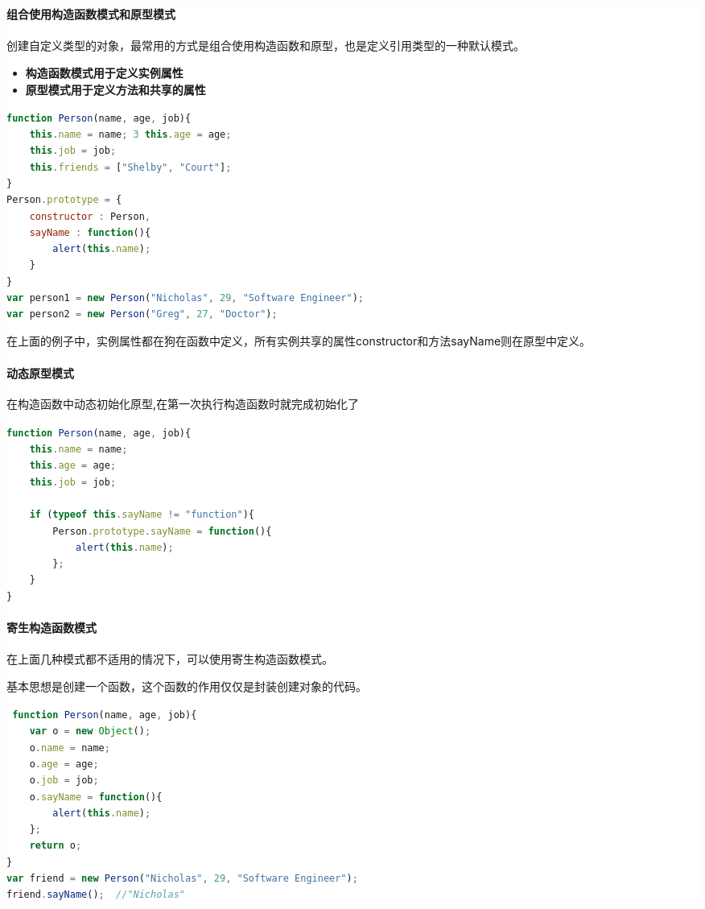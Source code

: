 #### 组合使用构造函数模式和原型模式
创建自定义类型的对象，最常用的方式是组合使用构造函数和原型，也是定义引用类型的一种默认模式。

- **构造函数模式用于定义实例属性**
- **原型模式用于定义方法和共享的属性**

```javascript
function Person(name, age, job){
	this.name = name; 3 this.age = age;
	this.job = job;
	this.friends = ["Shelby", "Court"];
}
Person.prototype = {
    constructor : Person,
    sayName : function(){
        alert(this.name);
    }
}
var person1 = new Person("Nicholas", 29, "Software Engineer");
var person2 = new Person("Greg", 27, "Doctor");
```
在上面的例子中，实例属性都在狗在函数中定义，所有实例共享的属性constructor和方法sayName则在原型中定义。

#### 动态原型模式
在构造函数中动态初始化原型,在第一次执行构造函数时就完成初始化了

```javascript
function Person(name, age, job){
	this.name = name; 
	this.age = age; 
	this.job = job;
	
	if (typeof this.sayName != "function"){
	    Person.prototype.sayName = function(){
	        alert(this.name);
		}; 
	}
}
```

#### 寄生构造函数模式
在上面几种模式都不适用的情况下，可以使用寄生构造函数模式。

基本思想是创建一个函数，这个函数的作用仅仅是封装创建对象的代码。

```javascript
 function Person(name, age, job){
    var o = new Object();
    o.name = name;
    o.age = age;
    o.job = job;
    o.sayName = function(){
        alert(this.name);
    };
	return o; 
}
var friend = new Person("Nicholas", 29, "Software Engineer");
friend.sayName();  //"Nicholas"
```
